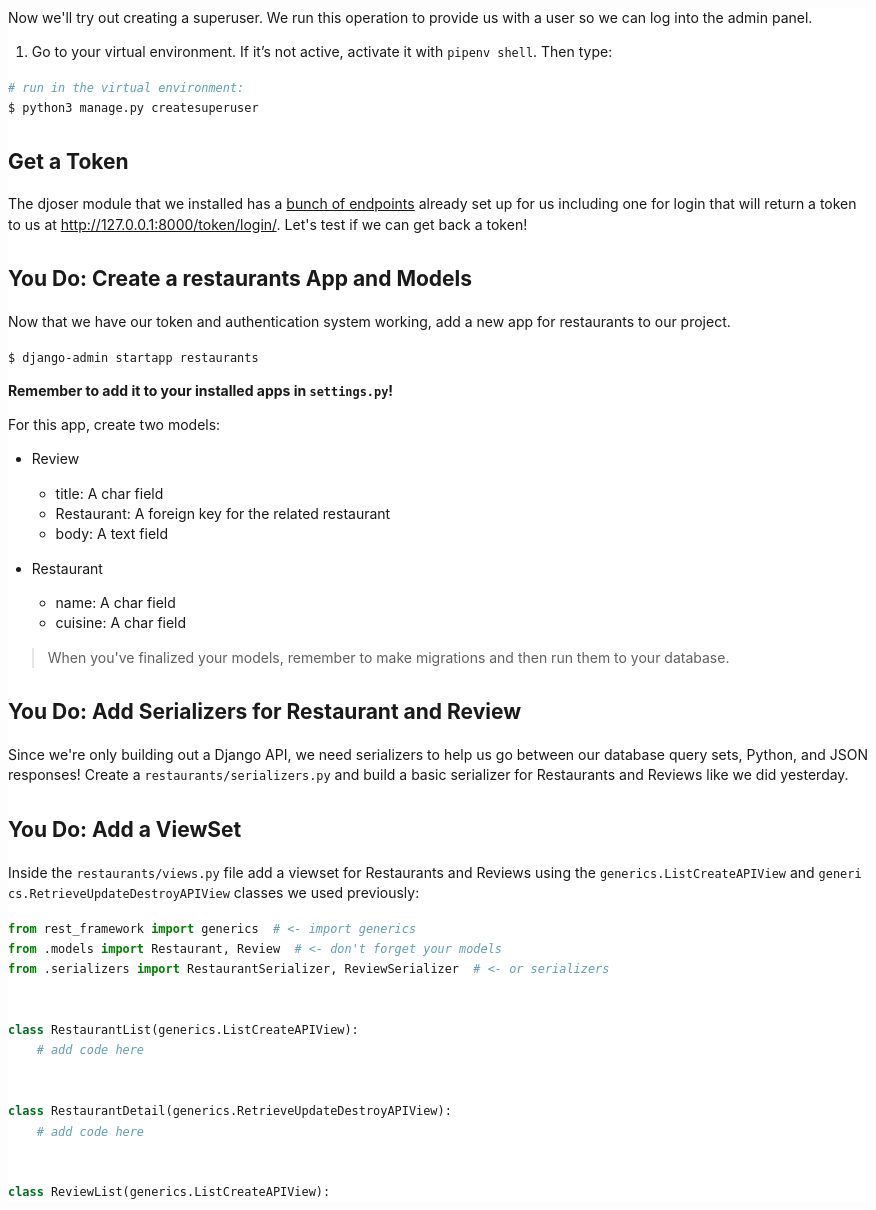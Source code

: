 Now we'll try out creating a superuser. We run this operation to provide us with a user so we can log into the admin panel.

1. Go to your virtual environment. If it’s not active, activate it with `pipenv shell`. Then type:

```bash
# run in the virtual environment:
$ python3 manage.py createsuperuser
```

## Get a Token

The djoser module that we installed has a [bunch of endpoints](https://djoser.readthedocs.io/en/latest/getting_started.html#available-endpoints) already set up for us including one for login that will return a token to us at http://127.0.0.1:8000/token/login/. Let's test if we can get back a token!

## You Do: Create a restaurants App and Models

Now that we have our token and authentication system working, add a new app for restaurants to our project. 

```cli
$ django-admin startapp restaurants
```

**Remember to add it to your installed apps in `settings.py`!**

For this app, create two models:

- Review

  - title: A char field
  - Restaurant: A foreign key for the related restaurant
  - body: A text field

- Restaurant
  - name: A char field
  - cuisine: A char field

> When you've finalized your models, remember to make migrations and then run them to your database.

## You Do: Add Serializers for Restaurant and Review

Since we're only building out a Django API, we need serializers to help us go between our database query sets, Python, and JSON responses! Create a `restaurants/serializers.py` and build a basic serializer for Restaurants and Reviews like we did yesterday.

## You Do: Add a ViewSet

 Inside the `restaurants/views.py` file add a viewset for Restaurants and Reviews using the `generics.ListCreateAPIView` and `generics.RetrieveUpdateDestroyAPIView` classes we used previously:

```python
from rest_framework import generics  # <- import generics
from .models import Restaurant, Review  # <- don't forget your models
from .serializers import RestaurantSerializer, ReviewSerializer  # <- or serializers


class RestaurantList(generics.ListCreateAPIView):
    # add code here


class RestaurantDetail(generics.RetrieveUpdateDestroyAPIView):
    # add code here


class ReviewList(generics.ListCreateAPIView):
```